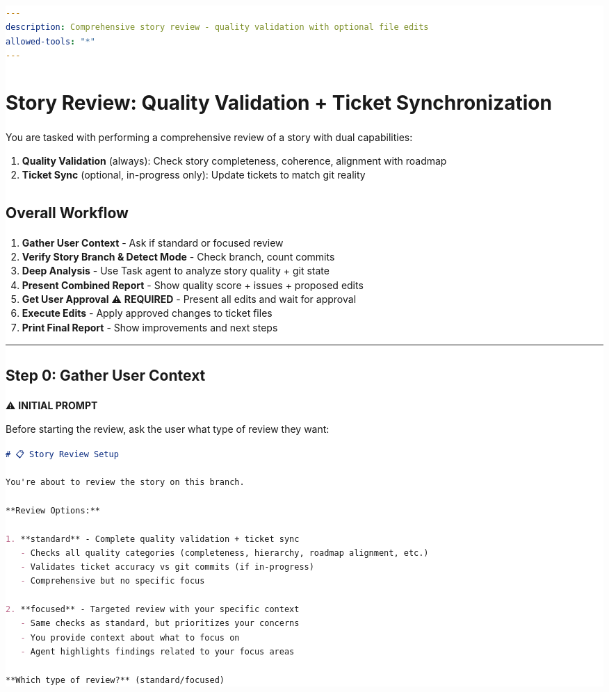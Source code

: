 ```yaml
---
description: Comprehensive story review - quality validation with optional file edits
allowed-tools: "*"
---
```


# Story Review: Quality Validation + Ticket Synchronization

You are tasked with performing a comprehensive review of a story with dual capabilities:

1. **Quality Validation** (always): Check story completeness, coherence, alignment with roadmap
2. **Ticket Sync** (optional, in-progress only): Update tickets to match git reality

## Overall Workflow

1. **Gather User Context** - Ask if standard or focused review
2. **Verify Story Branch & Detect Mode** - Check branch, count commits
3. **Deep Analysis** - Use Task agent to analyze story quality + git state
4. **Present Combined Report** - Show quality score + issues + proposed edits
5. **Get User Approval** ⚠️ **REQUIRED** - Present all edits and wait for approval
6. **Execute Edits** - Apply approved changes to ticket files
7. **Print Final Report** - Show improvements and next steps

---

## Step 0: Gather User Context

⚠️ **INITIAL PROMPT**

Before starting the review, ask the user what type of review they want:

```markdown
# 📋 Story Review Setup

You're about to review the story on this branch.

**Review Options:**

1. **standard** - Complete quality validation + ticket sync
   - Checks all quality categories (completeness, hierarchy, roadmap alignment, etc.)
   - Validates ticket accuracy vs git commits (if in-progress)
   - Comprehensive but no specific focus

2. **focused** - Targeted review with your specific context
   - Same checks as standard, but prioritizes your concerns
   - You provide context about what to focus on
   - Agent highlights findings related to your focus areas

**Which type of review?** (standard/focused)
```
